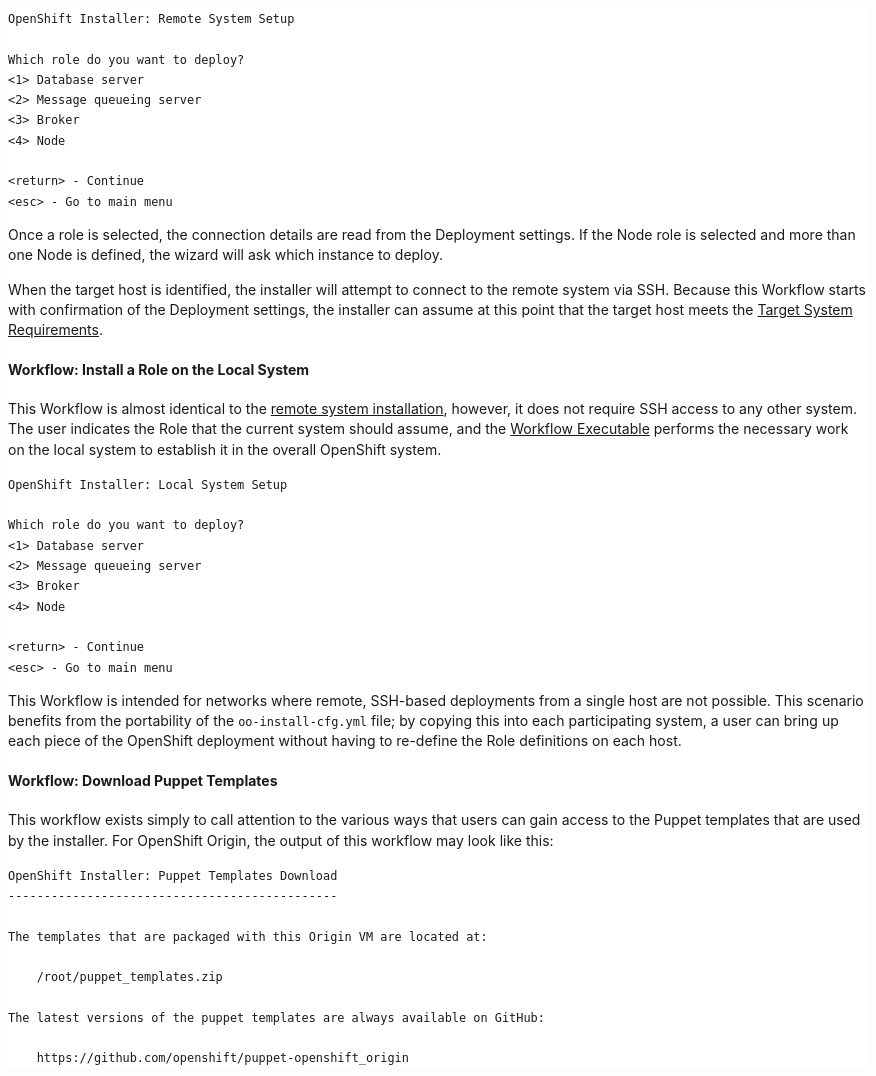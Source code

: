     OpenShift Installer: Remote System Setup

    Which role do you want to deploy?  
    <1> Database server  
    <2> Message queueing server  
    <3> Broker  
    <4> Node  

    <return> - Continue  
    <esc> - Go to main menu  

Once a role is selected, the connection details are read from the Deployment settings. If the Node role is selected and more than one Node is defined, the wizard will ask which instance to deploy.

When the target host is identified, the installer will attempt to connect to the remote system via SSH. Because this Workflow starts with confirmation of the Deployment settings, the installer can assume at this point that the target host meets the [Target System Requirements](#target-system-requirements).

#### Workflow: Install a Role on the Local System
This Workflow is almost identical to the [remote system installation](#workflow-install-a-role-on-a-remote-system), however, it does not require SSH access to any other system. The user indicates the Role that the current system should assume, and the [Workflow Executable](#executable) performs the necessary work on the local system to establish it in the overall OpenShift system.

    OpenShift Installer: Local System Setup

    Which role do you want to deploy?  
    <1> Database server  
    <2> Message queueing server  
    <3> Broker  
    <4> Node  

    <return> - Continue  
    <esc> - Go to main menu  

This Workflow is intended for networks where remote, SSH-based deployments from a single host are not possible. This scenario benefits from the portability of the `oo-install-cfg.yml` file; by copying this into each participating system, a user can bring up each piece of the OpenShift deployment without having to re-define the Role definitions on each host.

#### Workflow: Download Puppet Templates
This workflow exists simply to call attention to the various ways that users can gain access to the Puppet templates that are used by the installer. For OpenShift Origin, the output of this workflow may look like this:

    OpenShift Installer: Puppet Templates Download
    ----------------------------------------------

    The templates that are packaged with this Origin VM are located at:

        /root/puppet_templates.zip

    The latest versions of the puppet templates are always available on GitHub:

        https://github.com/openshift/puppet-openshift_origin
